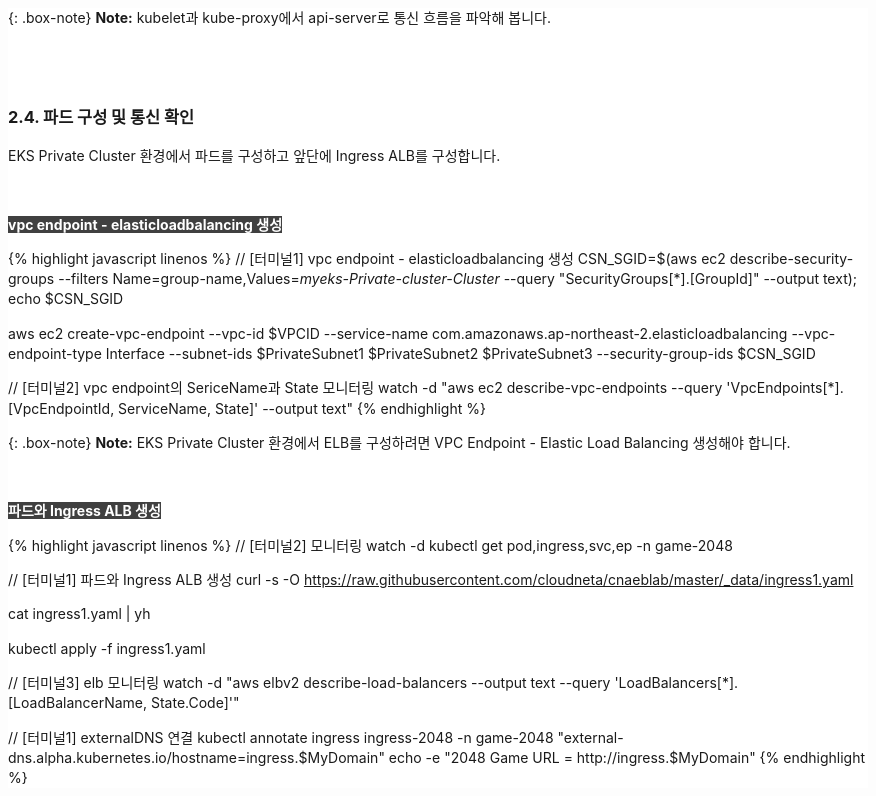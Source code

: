 {: .box-note}
**Note:** kubelet과 kube-proxy에서 api-server로 통신 흐름을 파악해 봅니다.

<br/><br/>


### 2.4. 파드 구성 및 통신 확인

EKS Private Cluster 환경에서 파드를 구성하고 앞단에 Ingress ALB를 구성합니다.  

<br/>

<span style='color:white; background-color:#404040'> **vpc endpoint - elasticloadbalancing 생성** </span>

{% highlight javascript linenos %}
// [터미널1] vpc endpoint - elasticloadbalancing 생성
CSN_SGID=$(aws ec2 describe-security-groups --filters Name=group-name,Values=*myeks-Private-cluster-Cluster* --query "SecurityGroups[*].[GroupId]" --output text); echo $CSN_SGID

aws ec2 create-vpc-endpoint --vpc-id $VPCID --service-name com.amazonaws.ap-northeast-2.elasticloadbalancing --vpc-endpoint-type Interface --subnet-ids $PrivateSubnet1 $PrivateSubnet2 $PrivateSubnet3 --security-group-ids $CSN_SGID

// [터미널2] vpc endpoint의 SericeName과 State 모니터링
watch -d "aws ec2 describe-vpc-endpoints --query 'VpcEndpoints[*].[VpcEndpointId, ServiceName, State]' --output text"
{% endhighlight %}

{: .box-note}
**Note:** EKS Private Cluster 환경에서 ELB를 구성하려면 VPC Endpoint - Elastic Load Balancing 생성해야 합니다.

<br/>

<span style='color:white; background-color:#404040'> **파드와 Ingress ALB 생성** </span>

{% highlight javascript linenos %}
// [터미널2] 모니터링
watch -d kubectl get pod,ingress,svc,ep -n game-2048


// [터미널1] 파드와 Ingress ALB 생성
curl -s -O https://raw.githubusercontent.com/cloudneta/cnaeblab/master/_data/ingress1.yaml

cat ingress1.yaml | yh

kubectl apply -f ingress1.yaml


// [터미널3] elb 모니터링
watch -d "aws elbv2 describe-load-balancers --output text --query 'LoadBalancers[*].[LoadBalancerName, State.Code]'"


// [터미널1] externalDNS 연결
kubectl annotate ingress ingress-2048 -n game-2048 "external-dns.alpha.kubernetes.io/hostname=ingress.$MyDomain"
echo -e "2048 Game URL = http://ingress.$MyDomain"
{% endhighlight %}
